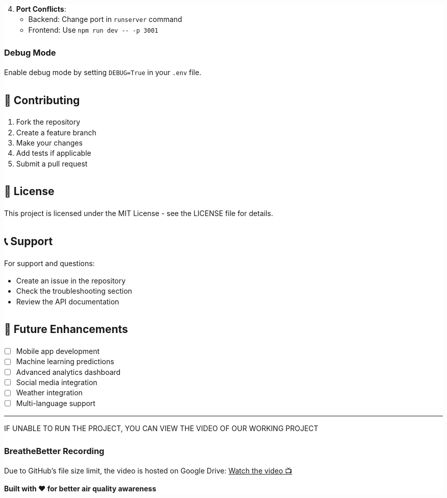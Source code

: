 4. **Port Conflicts**:
   - Backend: Change port in `runserver` command
   - Frontend: Use `npm run dev -- -p 3001`

### Debug Mode

Enable debug mode by setting `DEBUG=True` in your `.env` file.

## 🤝 Contributing

1. Fork the repository
2. Create a feature branch
3. Make your changes
4. Add tests if applicable
5. Submit a pull request

## 📄 License

This project is licensed under the MIT License - see the LICENSE file for details.

## 📞 Support

For support and questions:
- Create an issue in the repository
- Check the troubleshooting section
- Review the API documentation

## 🔮 Future Enhancements

- [ ] Mobile app development
- [ ] Machine learning predictions
- [ ] Advanced analytics dashboard
- [ ] Social media integration
- [ ] Weather integration
- [ ] Multi-language support

---
IF UNABLE TO RUN THE PROJECT, YOU CAN VIEW THE VIDEO OF OUR WORKING PROJECT 
### BreatheBetter Recording
Due to GitHub’s file size limit, the video is hosted on Google Drive:
[Watch the video 📺](https://drive.google.com/file/d/134kFj9aKfr1qc1wV6xskLryN5j_SxCr0/view?usp=sharing)

**Built with ❤️ for better air quality awareness**
